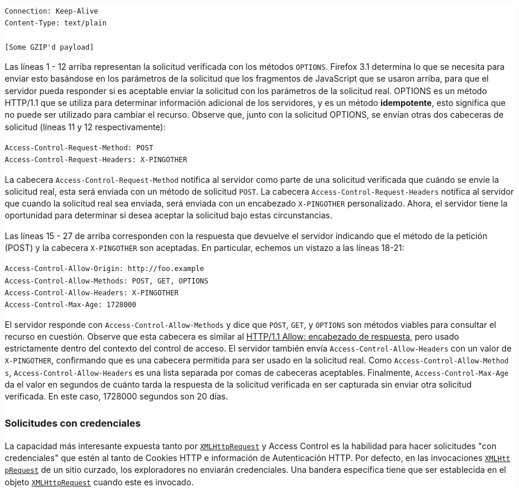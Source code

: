 ```shell
Connection: Keep-Alive
Content-Type: text/plain

[Some GZIP'd payload]
```

Las líneas 1 - 12 arriba representan la solicitud verificada con los métodos `OPTIONS`. Firefox 3.1 determina lo que se necesita para enviar esto basándose en los parámetros de la solicitud que los fragmentos de JavaScript que se usaron arriba, para que el servidor pueda responder si es aceptable enviar la solicitud con los parámetros de la solicitud real. OPTIONS es un método HTTP/1.1 que se utiliza para determinar información adicional de los servidores, y es un método **idempotente**, esto significa que no puede ser utilizado para cambiar el recurso. Observe que, junto con la solicitud OPTIONS, se envían otras dos cabeceras de solicitud (líneas 11 y 12 respectivamente):

```
Access-Control-Request-Method: POST
Access-Control-Request-Headers: X-PINGOTHER
```

La cabecera `Access-Control-Request-Method` notifica al servidor como parte de una solicitud verificada que cuándo se envíe la solicitud real, esta será enviada con un método de solicitud `POST`. La cabecera `Access-Control-Request-Headers` notifica al servidor que cuando la solicitud real sea enviada, será enviada con un encabezado `X-PINGOTHER` personalizado. Ahora, el servidor tiene la oportunidad para determinar si desea aceptar la solicitud bajo estas circunstancias.

Las líneas 15 - 27 de arriba corresponden con la respuesta que devuelve el servidor indicando que el método de la petición (POST) y la cabecera `X-PINGOTHER` son aceptadas. En particular, echemos un vistazo a las líneas 18-21:

```
Access-Control-Allow-Origin: http://foo.example
Access-Control-Allow-Methods: POST, GET, OPTIONS
Access-Control-Allow-Headers: X-PINGOTHER
Access-Control-Max-Age: 1728000
```

El servidor responde con `Access-Control-Allow-Methods` y dice que `POST`, `GET`, y `OPTIONS` son métodos viables para consultar el recurso en cuestión. Observe que esta cabecera es similar al [HTTP/1.1 Allow: encabezado de respuesta](http://www.w3.org/Protocols/rfc2616/rfc2616-sec14.html#sec14.7), pero usado estrictamente dentro del contexto del control de acceso. El servidor también envía `Access-Control-Allow-Headers` con un valor de `X-PINGOTHER`, confirmando que es una cabecera permitida para ser usado en la solicitud real. Como `Access-Control-Allow-Methods`, `Access-Control-Allow-Headers` es una lista separada por comas de cabeceras aceptables. Finalmente, `Access-Control-Max-Age` da el valor en segundos de cuánto tarda la respuesta de la solicitud verificada en ser capturada sin enviar otra solicitud verificada. En este caso, 1728000 segundos son 20 días.

### Solicitudes con credenciales

La capacidad más interesante expuesta tanto por [`XMLHttpRequest`](/en/DOM/XMLHttpRequest) y Access Control es la habilidad para hacer solicitudes "con credenciales" que estén al tanto de Cookies HTTP e información de Autenticación HTTP. Por defecto, en las invocaciones [`XMLHttpRequest`](/en/DOM/XMLHttpRequest) de un sitio curzado, los exploradores no enviarán credenciales. Una bandera específica tiene que ser establecida en el objeto [`XMLHttpRequest`](/en/DOM/XMLHttpRequest) cuando este es invocado.
